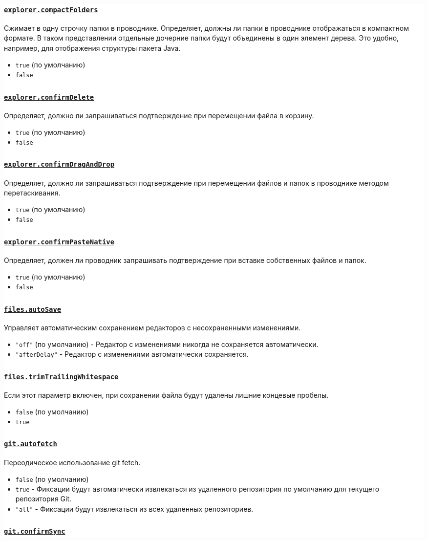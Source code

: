 ### [`explorer.compactFolders`](#настройка)

Cжимает в одну строчку папки в проводнике. Определяет, должны ли папки в проводнике отображаться в компактном формате. В таком представлении отдельные дочерние папки будут объединены в один элемент дерева. Это удобно, например, для отображения структуры пакета Java.

- `true` (по умолчанию)
- `false`

### [`explorer.confirmDelete`](#настройка)

Определяет, должно ли запрашиваться подтверждение при перемещении файла в корзину.

- `true` (по умолчанию)
- `false`

### [`explorer.confirmDragAndDrop`](#настройка)

Определяет, должно ли запрашиваться подтверждение при перемещении файлов и папок в проводнике методом перетаскивания.

- `true` (по умолчанию)
- `false`

### [`explorer.confirmPasteNative`](#настройка)

Определяет, должен ли проводник запрашивать подтверждение при вставке собственных файлов и папок.

- `true` (по умолчанию)
- `false`

### [`files.autoSave`](#настройка)

Управляет автоматическим сохранением редакторов с несохраненными изменениями.

- `"off"` (по умолчанию) - Редактор с изменениями никогда не сохраняется автоматически.
- `"afterDelay"` - Редактор с изменениями автоматически сохраняется.

### [`files.trimTrailingWhitespace`](#настройка)

Если этот параметр включен, при сохранении файла будут удалены лишние концевые пробелы.

- `false` (по умолчанию)
- `true`

### [`git.autofetch`](#настройка)

Переодическое использование git fetch.

- `false` (по умолчанию)
- `true` - Фиксации будут автоматически извлекаться из удаленного репозитория по умолчанию для текущего репозитория Git.
- `"all"` - Фиксации будут извлекаться из всех удаленных репозиториев.

### [`git.confirmSync`](#настройка)
